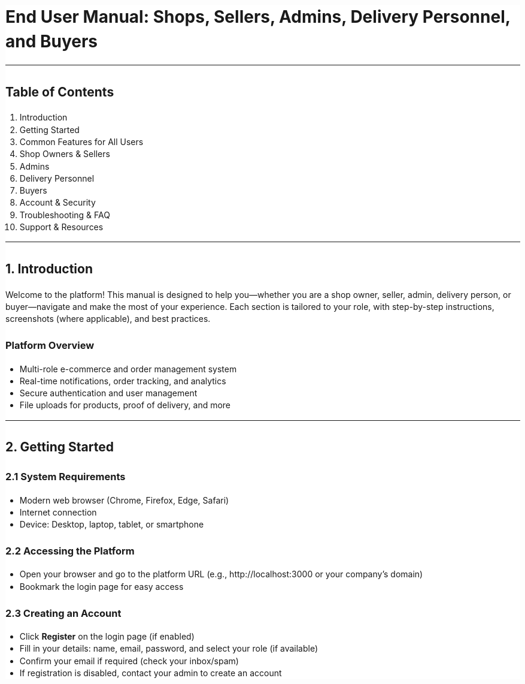 # End User Manual: Shops, Sellers, Admins, Delivery Personnel, and Buyers

---

## Table of Contents
1. Introduction
2. Getting Started
3. Common Features for All Users
4. Shop Owners & Sellers
5. Admins
6. Delivery Personnel
7. Buyers
8. Account & Security
9. Troubleshooting & FAQ
10. Support & Resources

---

## 1. Introduction

Welcome to the platform! This manual is designed to help you—whether you are a shop owner, seller, admin, delivery person, or buyer—navigate and make the most of your experience. Each section is tailored to your role, with step-by-step instructions, screenshots (where applicable), and best practices.

### Platform Overview
- Multi-role e-commerce and order management system
- Real-time notifications, order tracking, and analytics
- Secure authentication and user management
- File uploads for products, proof of delivery, and more

---

## 2. Getting Started

### 2.1 System Requirements
- Modern web browser (Chrome, Firefox, Edge, Safari)
- Internet connection
- Device: Desktop, laptop, tablet, or smartphone

### 2.2 Accessing the Platform
- Open your browser and go to the platform URL (e.g., http://localhost:3000 or your company’s domain)
- Bookmark the login page for easy access

### 2.3 Creating an Account
- Click **Register** on the login page (if enabled)
- Fill in your details: name, email, password, and select your role (if available)
- Confirm your email if required (check your inbox/spam)
- If registration is disabled, contact your admin to create an account
